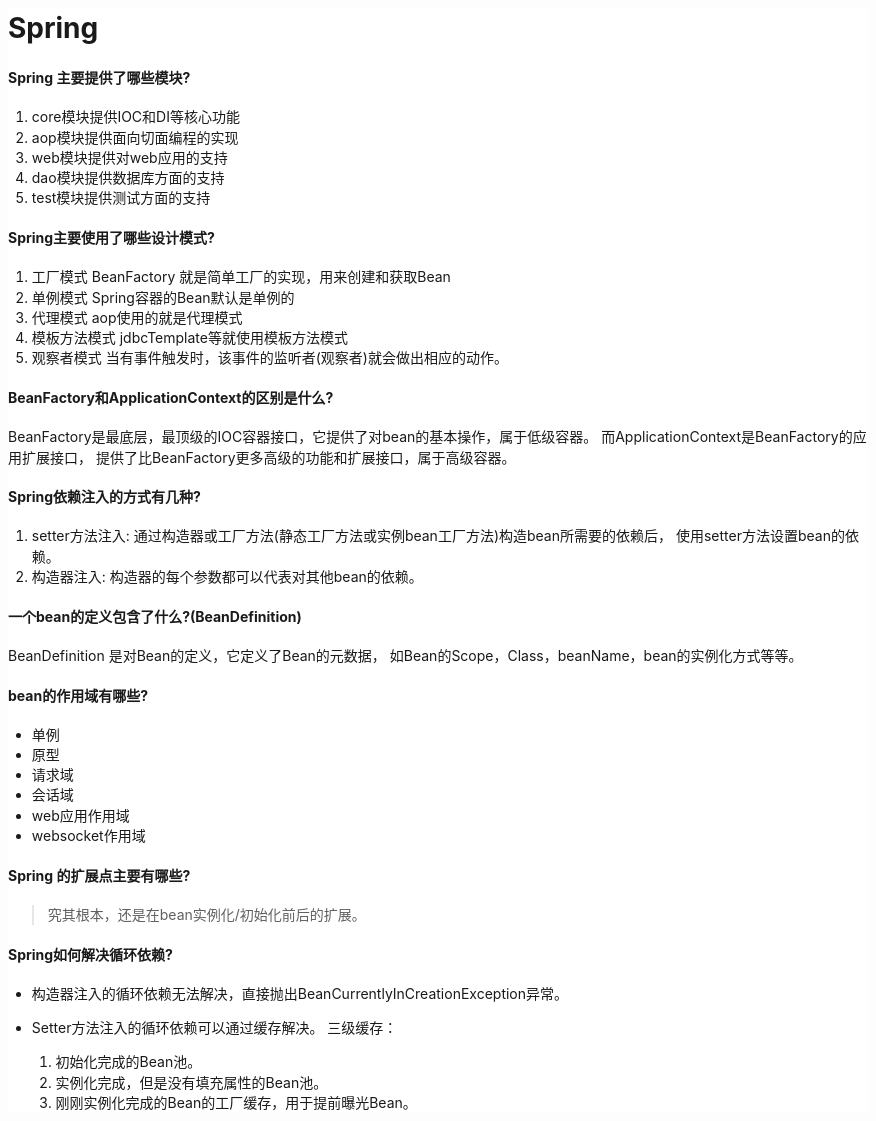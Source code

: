 # Spring

#### Spring 主要提供了哪些模块?

1. core模块提供IOC和DI等核心功能
2. aop模块提供面向切面编程的实现
3. web模块提供对web应用的支持
4. dao模块提供数据库方面的支持
5. test模块提供测试方面的支持

#### Spring主要使用了哪些设计模式?

1. 工厂模式 BeanFactory 就是简单工厂的实现，用来创建和获取Bean
2. 单例模式 Spring容器的Bean默认是单例的
3. 代理模式 aop使用的就是代理模式
4. 模板方法模式 jdbcTemplate等就使用模板方法模式
5. 观察者模式 当有事件触发时，该事件的监听者(观察者)就会做出相应的动作。

#### BeanFactory和ApplicationContext的区别是什么?

BeanFactory是最底层，最顶级的IOC容器接口，它提供了对bean的基本操作，属于低级容器。 而ApplicationContext是BeanFactory的应用扩展接口， 提供了比BeanFactory更多高级的功能和扩展接口，属于高级容器。

#### Spring依赖注入的方式有几种?

1. setter方法注入: 通过构造器或工厂方法(静态工厂方法或实例bean工厂方法)构造bean所需要的依赖后， 使用setter方法设置bean的依赖。
2. 构造器注入: 构造器的每个参数都可以代表对其他bean的依赖。

#### 一个bean的定义包含了什么?(BeanDefinition)

BeanDefinition 是对Bean的定义，它定义了Bean的元数据， 如Bean的Scope，Class，beanName，bean的实例化方式等等。

#### bean的作用域有哪些?

- 单例
- 原型
- 请求域
- 会话域
- web应用作用域
- websocket作用域

#### Spring 的扩展点主要有哪些?

> 究其根本，还是在bean实例化/初始化前后的扩展。

#### Spring如何解决循环依赖?

- 构造器注入的循环依赖无法解决，直接抛出BeanCurrentlyInCreationException异常。

- Setter方法注入的循环依赖可以通过缓存解决。 三级缓存：
  1. 初始化完成的Bean池。
  2. 实例化完成，但是没有填充属性的Bean池。
  3. 刚刚实例化完成的Bean的工厂缓存，用于提前曝光Bean。
